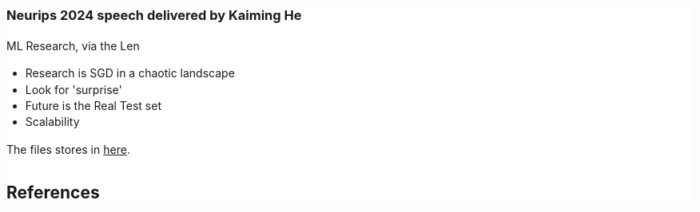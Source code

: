 ### Neurips 2024 speech delivered by Kaiming He

ML Research, via the Len

- Research is SGD in a chaotic landscape
- Look for 'surprise'
- Future is the Real Test set
- Scalability

The files stores in [here](https://people.csail.mit.edu/kaiming/neurips2024workshop/neurips2024_newinml_kaiming.pdf).

## References

[^1]: [the original videos](https://www.youtube.com/watch?v=1yvBqasHLZs&t=10s)
[^2]: [speech's scripts](https://github.com/shun-liang/readable-talks-transcriptions/blob/main/neurips_2024/Vincent%20Weisser%20-%20.%40ilyasut%20full%20talk%20at%20neurips%202024%20pre-training%20as%20we%20know%20it%20will%20end%20and%20what%20comes%20next%20is%20superintelligence%20agentic%2C%20reasons%2C%20understands%20and%20is%20self%20aware.md)
[^3]: https://www.reddit.com/r/singularity/comments/1hdrjvq/ilyas_full_talk_at_neurips_2024_pretraining_as_we/
[^4]: [Remarks by luluyan](https://luluyan.medium.com/notes-on-ilyas-talk-at-neurips-2024-will-the-causal-compass-be-guiding-ai-s-future-with-reason-e387fa6d8dc9)

[^5]: [Jason Wei: Scaling Paradigms for Large Language Models](https://www.youtube.com/watch?v=yhpjpNXJDco)
[^6]: https://x.com/sytelus/status/1857102074070352290
